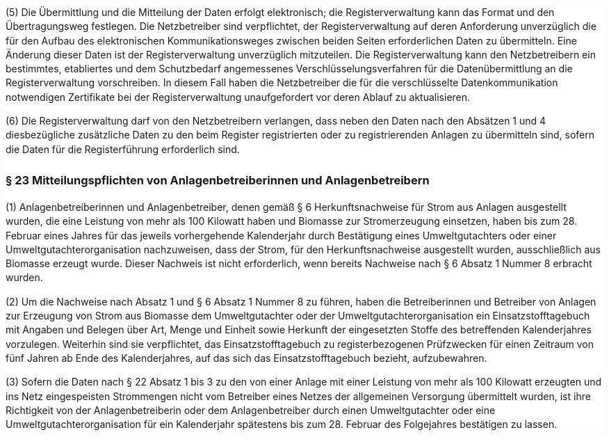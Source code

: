 (5) Die Übermittlung und die Mitteilung der Daten erfolgt
elektronisch; die Registerverwaltung kann das Format und den
Übertragungsweg festlegen. Die Netzbetreiber sind verpflichtet, der
Registerverwaltung auf deren Anforderung unverzüglich die für den
Aufbau des elektronischen Kommunikationsweges zwischen beiden Seiten
erforderlichen Daten zu übermitteln. Eine Änderung dieser Daten ist
der Registerverwaltung unverzüglich mitzuteilen. Die
Registerverwaltung kann den Netzbetreibern ein bestimmtes, etabliertes
und dem Schutzbedarf angemessenes Verschlüsselungsverfahren für die
Datenübermittlung an die Registerverwaltung vorschreiben. In diesem
Fall haben die Netzbetreiber die für die verschlüsselte
Datenkommunikation notwendigen Zertifikate bei der Registerverwaltung
unaufgefordert vor deren Ablauf zu aktualisieren.

(6) Die Registerverwaltung darf von den Netzbetreibern verlangen, dass
neben den Daten nach den Absätzen 1 und 4 diesbezügliche zusätzliche
Daten zu den beim Register registrierten oder zu registrierenden
Anlagen zu übermitteln sind, sofern die Daten für die Registerführung
erforderlich sind.

### § 23 Mitteilungspflichten von Anlagenbetreiberinnen und Anlagenbetreibern

(1) Anlagenbetreiberinnen und Anlagenbetreiber, denen gemäß § 6
Herkunftsnachweise für Strom aus Anlagen ausgestellt wurden, die eine
Leistung von mehr als 100 Kilowatt haben und Biomasse zur
Stromerzeugung einsetzen, haben bis zum 28. Februar eines Jahres für
das jeweils vorhergehende Kalenderjahr durch Bestätigung eines
Umweltgutachters oder einer Umweltgutachterorganisation nachzuweisen,
dass der Strom, für den Herkunftsnachweise ausgestellt wurden,
ausschließlich aus Biomasse erzeugt wurde. Dieser Nachweis ist nicht
erforderlich, wenn bereits Nachweise nach § 6 Absatz 1 Nummer 8
erbracht wurden.

(2) Um die Nachweise nach Absatz 1 und § 6 Absatz 1 Nummer 8 zu
führen, haben die Betreiberinnen und Betreiber von Anlagen zur
Erzeugung von Strom aus Biomasse dem Umweltgutachter oder der
Umweltgutachterorganisation ein Einsatzstofftagebuch mit Angaben und
Belegen über Art, Menge und Einheit sowie Herkunft der eingesetzten
Stoffe des betreffenden Kalenderjahres vorzulegen. Weiterhin sind sie
verpflichtet, das Einsatzstofftagebuch zu registerbezogenen
Prüfzwecken für einen Zeitraum von fünf Jahren ab Ende des
Kalenderjahres, auf das sich das Einsatzstofftagebuch bezieht,
aufzubewahren.

(3) Sofern die Daten nach § 22 Absatz 1 bis 3 zu den von einer Anlage
mit einer Leistung von mehr als 100 Kilowatt erzeugten und ins Netz
eingespeisten Strommengen nicht vom Betreiber eines Netzes der
allgemeinen Versorgung übermittelt wurden, ist ihre Richtigkeit von
der Anlagenbetreiberin oder dem Anlagenbetreiber durch einen
Umweltgutachter oder eine Umweltgutachterorganisation für ein
Kalenderjahr spätestens bis zum 28. Februar des Folgejahres bestätigen
zu lassen.

